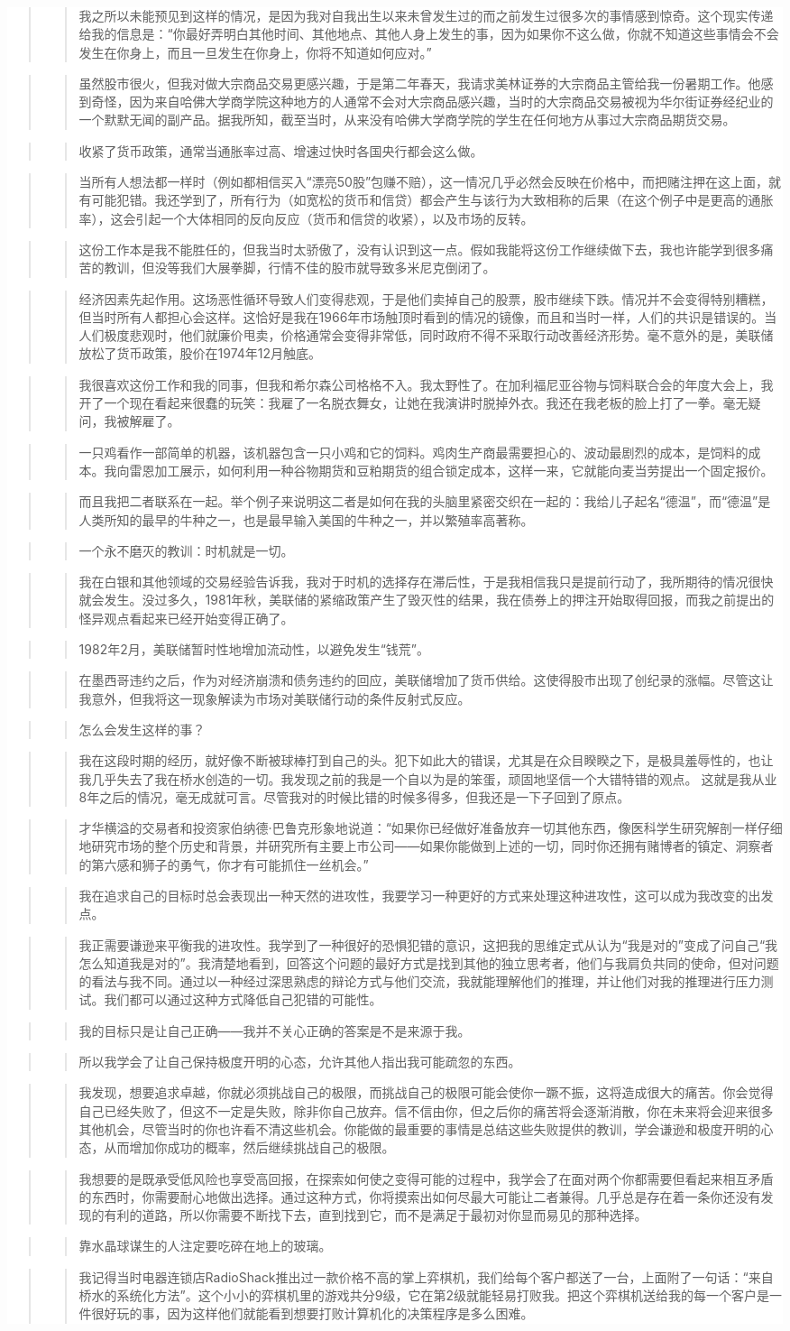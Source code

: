 >> 我之所以未能预见到这样的情况，是因为我对自我出生以来未曾发生过的而之前发生过很多次的事情感到惊奇。这个现实传递给我的信息是：“你最好弄明白其他时间、其他地点、其他人身上发生的事，因为如果你不这么做，你就不知道这些事情会不会发生在你身上，而且一旦发生在你身上，你将不知道如何应对。”

>> 虽然股市很火，但我对做大宗商品交易更感兴趣，于是第二年春天，我请求美林证券的大宗商品主管给我一份暑期工作。他感到奇怪，因为来自哈佛大学商学院这种地方的人通常不会对大宗商品感兴趣，当时的大宗商品交易被视为华尔街证券经纪业的一个默默无闻的副产品。据我所知，截至当时，从来没有哈佛大学商学院的学生在任何地方从事过大宗商品期货交易。

>> 收紧了货币政策，通常当通胀率过高、增速过快时各国央行都会这么做。

>> 当所有人想法都一样时（例如都相信买入“漂亮50股”包赚不赔），这一情况几乎必然会反映在价格中，而把赌注押在这上面，就有可能犯错。我还学到了，所有行为（如宽松的货币和信贷）都会产生与该行为大致相称的后果（在这个例子中是更高的通胀率），这会引起一个大体相同的反向反应（货币和信贷的收紧），以及市场的反转。

>> 这份工作本是我不能胜任的，但我当时太骄傲了，没有认识到这一点。假如我能将这份工作继续做下去，我也许能学到很多痛苦的教训，但没等我们大展拳脚，行情不佳的股市就导致多米尼克倒闭了。

>> 经济因素先起作用。这场恶性循环导致人们变得悲观，于是他们卖掉自己的股票，股市继续下跌。情况并不会变得特别糟糕，但当时所有人都担心会这样。这恰好是我在1966年市场触顶时看到的情况的镜像，而且和当时一样，人们的共识是错误的。当人们极度悲观时，他们就廉价甩卖，价格通常会变得非常低，同时政府不得不采取行动改善经济形势。毫不意外的是，美联储放松了货币政策，股价在1974年12月触底。

>> 我很喜欢这份工作和我的同事，但我和希尔森公司格格不入。我太野性了。在加利福尼亚谷物与饲料联合会的年度大会上，我开了一个现在看起来很蠢的玩笑：我雇了一名脱衣舞女，让她在我演讲时脱掉外衣。我还在我老板的脸上打了一拳。毫无疑问，我被解雇了。

>> 一只鸡看作一部简单的机器，该机器包含一只小鸡和它的饲料。鸡肉生产商最需要担心的、波动最剧烈的成本，是饲料的成本。我向雷恩加工展示，如何利用一种谷物期货和豆粕期货的组合锁定成本，这样一来，它就能向麦当劳提出一个固定报价。

>> 而且我把二者联系在一起。举个例子来说明这二者是如何在我的头脑里紧密交织在一起的：我给儿子起名“德温”，而“德温”是人类所知的最早的牛种之一，也是最早输入美国的牛种之一，并以繁殖率高著称。

>> 一个永不磨灭的教训：时机就是一切。

>> 我在白银和其他领域的交易经验告诉我，我对于时机的选择存在滞后性，于是我相信我只是提前行动了，我所期待的情况很快就会发生。没过多久，1981年秋，美联储的紧缩政策产生了毁灭性的结果，我在债券上的押注开始取得回报，而我之前提出的怪异观点看起来已经开始变得正确了。

>> 1982年2月，美联储暂时性地增加流动性，以避免发生“钱荒”。

>> 在墨西哥违约之后，作为对经济崩溃和债务违约的回应，美联储增加了货币供给。这使得股市出现了创纪录的涨幅。尽管这让我意外，但我将这一现象解读为市场对美联储行动的条件反射式反应。

>> 怎么会发生这样的事？

>> 我在这段时期的经历，就好像不断被球棒打到自己的头。犯下如此大的错误，尤其是在众目睽睽之下，是极具羞辱性的，也让我几乎失去了我在桥水创造的一切。我发现之前的我是一个自以为是的笨蛋，顽固地坚信一个大错特错的观点。
这就是我从业8年之后的情况，毫无成就可言。尽管我对的时候比错的时候多得多，但我还是一下子回到了原点。

>> 才华横溢的交易者和投资家伯纳德·巴鲁克形象地说道：“如果你已经做好准备放弃一切其他东西，像医科学生研究解剖一样仔细地研究市场的整个历史和背景，并研究所有主要上市公司——如果你能做到上述的一切，同时你还拥有赌博者的镇定、洞察者的第六感和狮子的勇气，你才有可能抓住一丝机会。”

>> 我在追求自己的目标时总会表现出一种天然的进攻性，我要学习一种更好的方式来处理这种进攻性，这可以成为我改变的出发点。

>> 我正需要谦逊来平衡我的进攻性。我学到了一种很好的恐惧犯错的意识，这把我的思维定式从认为“我是对的”变成了问自己“我怎么知道我是对的”。我清楚地看到，回答这个问题的最好方式是找到其他的独立思考者，他们与我肩负共同的使命，但对问题的看法与我不同。通过以一种经过深思熟虑的辩论方式与他们交流，我就能理解他们的推理，并让他们对我的推理进行压力测试。我们都可以通过这种方式降低自己犯错的可能性。

>> 我的目标只是让自己正确——我并不关心正确的答案是不是来源于我。

>> 所以我学会了让自己保持极度开明的心态，允许其他人指出我可能疏忽的东西。

>> 我发现，想要追求卓越，你就必须挑战自己的极限，而挑战自己的极限可能会使你一蹶不振，这将造成很大的痛苦。你会觉得自己已经失败了，但这不一定是失败，除非你自己放弃。信不信由你，但之后你的痛苦将会逐渐消散，你在未来将会迎来很多其他机会，尽管当时的你也许看不清这些机会。你能做的最重要的事情是总结这些失败提供的教训，学会谦逊和极度开明的心态，从而增加你成功的概率，然后继续挑战自己的极限。

>> 我想要的是既承受低风险也享受高回报，在探索如何使之变得可能的过程中，我学会了在面对两个你都需要但看起来相互矛盾的东西时，你需要耐心地做出选择。通过这种方式，你将摸索出如何尽最大可能让二者兼得。几乎总是存在着一条你还没有发现的有利的道路，所以你需要不断找下去，直到找到它，而不是满足于最初对你显而易见的那种选择。

>> 靠水晶球谋生的人注定要吃碎在地上的玻璃。

>> 我记得当时电器连锁店RadioShack推出过一款价格不高的掌上弈棋机，我们给每个客户都送了一台，上面附了一句话：“来自桥水的系统化方法”。这个小小的弈棋机里的游戏共分9级，它在第2级就能轻易打败我。把这个弈棋机送给我的每一个客户是一件很好玩的事，因为这样他们就能看到想要打败计算机化的决策程序是多么困难。

